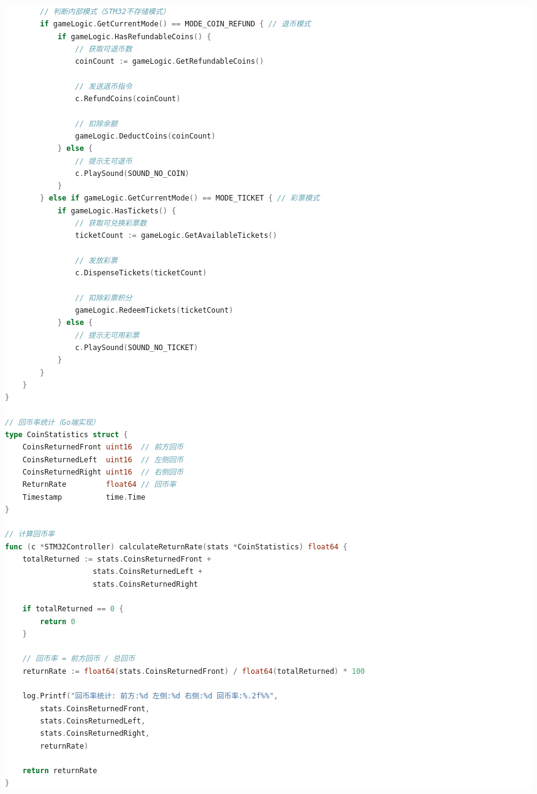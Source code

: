 ```go
        // 判断内部模式（STM32不存储模式）
        if gameLogic.GetCurrentMode() == MODE_COIN_REFUND { // 退币模式
            if gameLogic.HasRefundableCoins() {
                // 获取可退币数
                coinCount := gameLogic.GetRefundableCoins()
                
                // 发送退币指令
                c.RefundCoins(coinCount)
                
                // 扣除余额
                gameLogic.DeductCoins(coinCount)
            } else {
                // 提示无可退币
                c.PlaySound(SOUND_NO_COIN)
            }
        } else if gameLogic.GetCurrentMode() == MODE_TICKET { // 彩票模式
            if gameLogic.HasTickets() {
                // 获取可兑换彩票数
                ticketCount := gameLogic.GetAvailableTickets()
                
                // 发放彩票
                c.DispenseTickets(ticketCount)
                
                // 扣除彩票积分
                gameLogic.RedeemTickets(ticketCount)
            } else {
                // 提示无可用彩票
                c.PlaySound(SOUND_NO_TICKET)
            }
        }
    }
}

// 回币率统计（Go端实现）
type CoinStatistics struct {
    CoinsReturnedFront uint16  // 前方回币
    CoinsReturnedLeft  uint16  // 左侧回币
    CoinsReturnedRight uint16  // 右侧回币
    ReturnRate         float64 // 回币率
    Timestamp          time.Time
}

// 计算回币率
func (c *STM32Controller) calculateReturnRate(stats *CoinStatistics) float64 {
    totalReturned := stats.CoinsReturnedFront + 
                    stats.CoinsReturnedLeft + 
                    stats.CoinsReturnedRight
    
    if totalReturned == 0 {
        return 0
    }
    
    // 回币率 = 前方回币 / 总回币
    returnRate := float64(stats.CoinsReturnedFront) / float64(totalReturned) * 100
    
    log.Printf("回币率统计: 前方:%d 左侧:%d 右侧:%d 回币率:%.2f%%",
        stats.CoinsReturnedFront,
        stats.CoinsReturnedLeft,
        stats.CoinsReturnedRight,
        returnRate)
    
    return returnRate
}
```